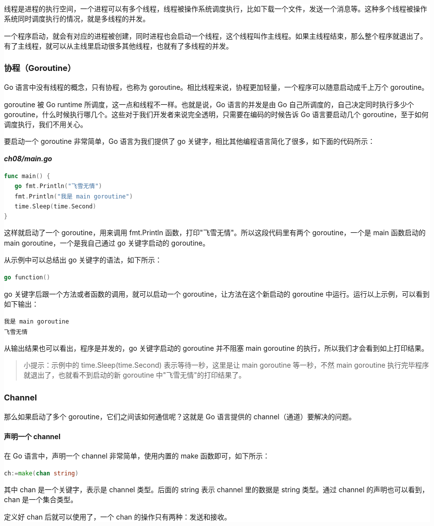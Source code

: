 线程是进程的执行空间，一个进程可以有多个线程，线程被操作系统调度执行，比如下载一个文件，发送一个消息等。这种多个线程被操作系统同时调度执行的情况，就是多线程的并发。

一个程序启动，就会有对应的进程被创建，同时进程也会启动一个线程，这个线程叫作主线程。如果主线程结束，那么整个程序就退出了。有了主线程，就可以从主线里启动很多其他线程，也就有了多线程的并发。

### 协程（Goroutine）

Go 语言中没有线程的概念，只有协程，也称为 goroutine。相比线程来说，协程更加轻量，一个程序可以随意启动成千上万个 goroutine。

goroutine 被 Go runtime 所调度，这一点和线程不一样。也就是说，Go 语言的并发是由 Go 自己所调度的，自己决定同时执行多少个 goroutine，什么时候执行哪几个。这些对于我们开发者来说完全透明，只需要在编码的时候告诉 Go 语言要启动几个 goroutine，至于如何调度执行，我们不用关心。

要启动一个 goroutine 非常简单，Go 语言为我们提供了 go 关键字，相比其他编程语言简化了很多，如下面的代码所示：

***ch08/main.go***

```go
func main() {
   go fmt.Println("飞雪无情")
   fmt.Println("我是 main goroutine")
   time.Sleep(time.Second)
}
```

这样就启动了一个 goroutine，用来调用 fmt.Println 函数，打印"飞雪无情"。所以这段代码里有两个 goroutine，一个是 main 函数启动的 main goroutine，一个是我自己通过 go 关键字启动的 goroutine。

从示例中可以总结出 go 关键字的语法，如下所示：

```go
go function()
```

go 关键字后跟一个方法或者函数的调用，就可以启动一个 goroutine，让方法在这个新启动的 goroutine 中运行。运行以上示例，可以看到如下输出：

```java
我是 main goroutine
飞雪无情
```

从输出结果也可以看出，程序是并发的，go 关键字启动的 goroutine 并不阻塞 main goroutine 的执行，所以我们才会看到如上打印结果。
> 小提示：示例中的 time.Sleep(time.Second) 表示等待一秒，这里是让 main goroutine 等一秒，不然 main goroutine 执行完毕程序就退出了，也就看不到启动的新 goroutine 中"飞雪无情"的打印结果了。

### Channel

那么如果启动了多个 goroutine，它们之间该如何通信呢？这就是 Go 语言提供的 channel（通道）要解决的问题。

#### 声明一个 channel

在 Go 语言中，声明一个 channel 非常简单，使用内置的 make 函数即可，如下所示：

```go
ch:=make(chan string)
```

其中 chan 是一个关键字，表示是 channel 类型。后面的 string 表示 channel 里的数据是 string 类型。通过 channel 的声明也可以看到，chan 是一个集合类型。

定义好 chan 后就可以使用了，一个 chan 的操作只有两种：发送和接收。
